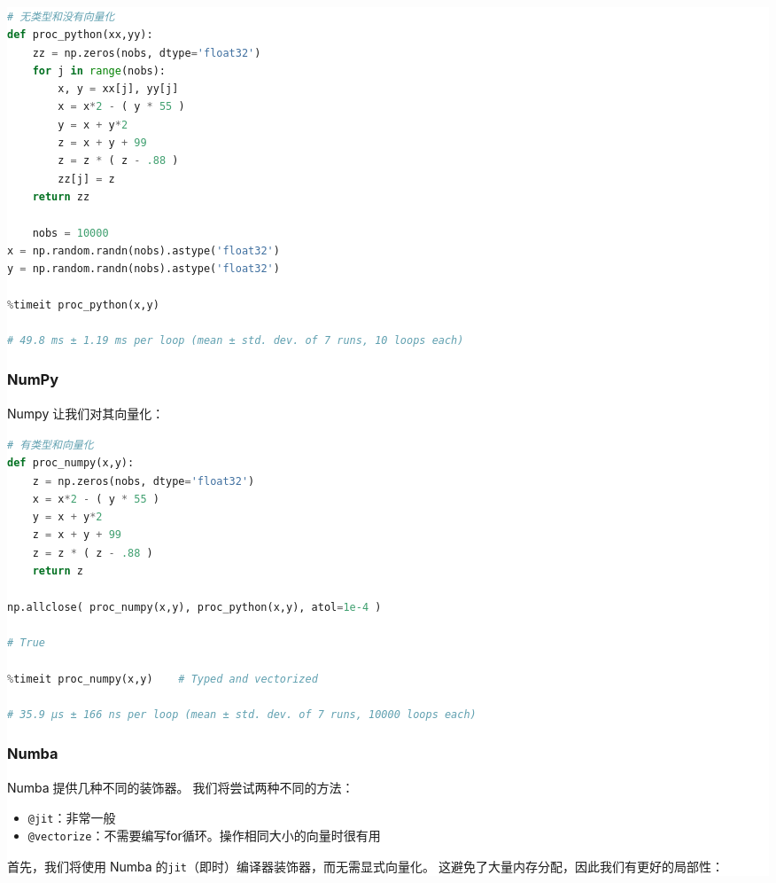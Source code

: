 ```py
# 无类型和没有向量化
def proc_python(xx,yy):
    zz = np.zeros(nobs, dtype='float32')
    for j in range(nobs):   
        x, y = xx[j], yy[j] 
        x = x*2 - ( y * 55 )
        y = x + y*2         
        z = x + y + 99      
        z = z * ( z - .88 ) 
        zz[j] = z           
    return zz

    nobs = 10000
x = np.random.randn(nobs).astype('float32')
y = np.random.randn(nobs).astype('float32')

%timeit proc_python(x,y) 

# 49.8 ms ± 1.19 ms per loop (mean ± std. dev. of 7 runs, 10 loops each)
```

### NumPy

Numpy 让我们对其向量化：

```py
# 有类型和向量化
def proc_numpy(x,y):
    z = np.zeros(nobs, dtype='float32')
    x = x*2 - ( y * 55 )
    y = x + y*2         
    z = x + y + 99      
    z = z * ( z - .88 ) 
    return z

np.allclose( proc_numpy(x,y), proc_python(x,y), atol=1e-4 )

# True

%timeit proc_numpy(x,y)    # Typed and vectorized

# 35.9 µs ± 166 ns per loop (mean ± std. dev. of 7 runs, 10000 loops each)
```

### Numba 

Numba 提供几种不同的装饰器。 我们将尝试两种不同的方法：

+   `@jit`：非常一般
+   `@vectorize`：不需要编写for循环。操作相同大小的向量时很有用

首先，我们将使用 Numba 的`jit`（即时）编译器装饰器，而无需显式向量化。 这避免了大量内存分配，因此我们有更好的局部性：
